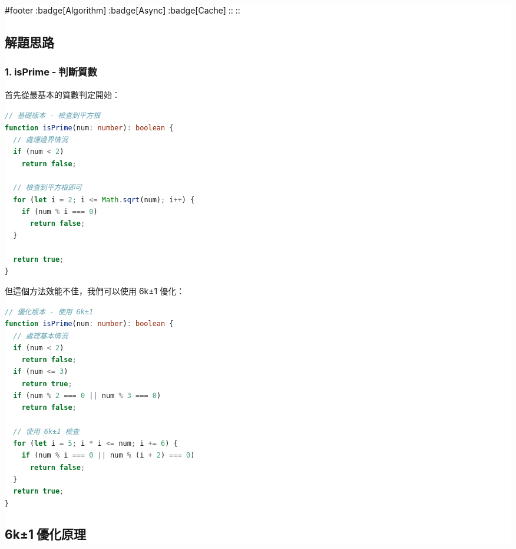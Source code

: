   #footer
  :badge[Algorithm]
  :badge[Async]
  :badge[Cache]
  ::
::

## 解題思路

### 1. isPrime - 判斷質數

首先從最基本的質數判定開始：

```typescript
// 基礎版本 - 檢查到平方根
function isPrime(num: number): boolean {
  // 處理邊界情況
  if (num < 2)
    return false;

  // 檢查到平方根即可
  for (let i = 2; i <= Math.sqrt(num); i++) {
    if (num % i === 0)
      return false;
  }

  return true;
}
```

但這個方法效能不佳，我們可以使用 6k±1 優化：

```typescript
// 優化版本 - 使用 6k±1
function isPrime(num: number): boolean {
  // 處理基本情況
  if (num < 2)
    return false;
  if (num <= 3)
    return true;
  if (num % 2 === 0 || num % 3 === 0)
    return false;

  // 使用 6k±1 檢查
  for (let i = 5; i * i <= num; i += 6) {
    if (num % i === 0 || num % (i + 2) === 0)
      return false;
  }
  return true;
}
```

## 6k±1 優化原理
